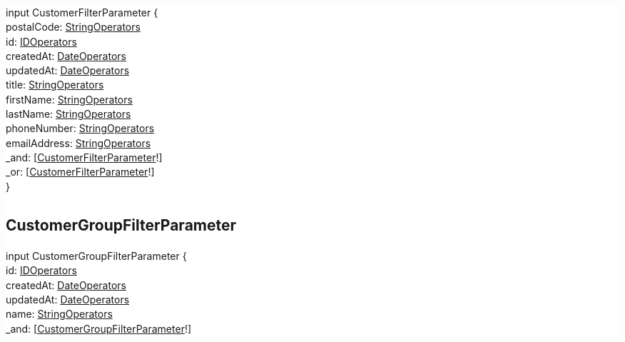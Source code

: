 <div class="graphql-code-block">
<div class="graphql-code-line top-level">input <span class="graphql-code-identifier">CustomerFilterParameter</span> &#123;</div>
<div class="graphql-code-line ">postalCode: <a href="/reference/graphql-api/admin/input-types#stringoperators">StringOperators</a></div>

<div class="graphql-code-line ">id: <a href="/reference/graphql-api/admin/input-types#idoperators">IDOperators</a></div>

<div class="graphql-code-line ">createdAt: <a href="/reference/graphql-api/admin/input-types#dateoperators">DateOperators</a></div>

<div class="graphql-code-line ">updatedAt: <a href="/reference/graphql-api/admin/input-types#dateoperators">DateOperators</a></div>

<div class="graphql-code-line ">title: <a href="/reference/graphql-api/admin/input-types#stringoperators">StringOperators</a></div>

<div class="graphql-code-line ">firstName: <a href="/reference/graphql-api/admin/input-types#stringoperators">StringOperators</a></div>

<div class="graphql-code-line ">lastName: <a href="/reference/graphql-api/admin/input-types#stringoperators">StringOperators</a></div>

<div class="graphql-code-line ">phoneNumber: <a href="/reference/graphql-api/admin/input-types#stringoperators">StringOperators</a></div>

<div class="graphql-code-line ">emailAddress: <a href="/reference/graphql-api/admin/input-types#stringoperators">StringOperators</a></div>

<div class="graphql-code-line ">_and: [<a href="/reference/graphql-api/admin/input-types#customerfilterparameter">CustomerFilterParameter</a>!]</div>

<div class="graphql-code-line ">_or: [<a href="/reference/graphql-api/admin/input-types#customerfilterparameter">CustomerFilterParameter</a>!]</div>


<div class="graphql-code-line top-level">&#125;</div>
</div>

## CustomerGroupFilterParameter

<div class="graphql-code-block">
<div class="graphql-code-line top-level">input <span class="graphql-code-identifier">CustomerGroupFilterParameter</span> &#123;</div>
<div class="graphql-code-line ">id: <a href="/reference/graphql-api/admin/input-types#idoperators">IDOperators</a></div>

<div class="graphql-code-line ">createdAt: <a href="/reference/graphql-api/admin/input-types#dateoperators">DateOperators</a></div>

<div class="graphql-code-line ">updatedAt: <a href="/reference/graphql-api/admin/input-types#dateoperators">DateOperators</a></div>

<div class="graphql-code-line ">name: <a href="/reference/graphql-api/admin/input-types#stringoperators">StringOperators</a></div>

<div class="graphql-code-line ">_and: [<a href="/reference/graphql-api/admin/input-types#customergroupfilterparameter">CustomerGroupFilterParameter</a>!]</div>
